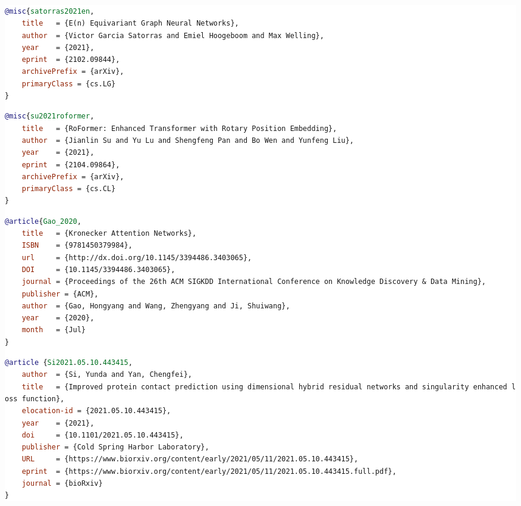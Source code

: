 ```bibtex
@misc{satorras2021en,
    title   = {E(n) Equivariant Graph Neural Networks}, 
    author  = {Victor Garcia Satorras and Emiel Hoogeboom and Max Welling},
    year    = {2021},
    eprint  = {2102.09844},
    archivePrefix = {arXiv},
    primaryClass = {cs.LG}
}
```

```bibtex
@misc{su2021roformer,
    title   = {RoFormer: Enhanced Transformer with Rotary Position Embedding},
    author  = {Jianlin Su and Yu Lu and Shengfeng Pan and Bo Wen and Yunfeng Liu},
    year    = {2021},
    eprint  = {2104.09864},
    archivePrefix = {arXiv},
    primaryClass = {cs.CL}
}
```

```bibtex
@article{Gao_2020,
    title   = {Kronecker Attention Networks},
    ISBN    = {9781450379984},
    url     = {http://dx.doi.org/10.1145/3394486.3403065},
    DOI     = {10.1145/3394486.3403065},
    journal = {Proceedings of the 26th ACM SIGKDD International Conference on Knowledge Discovery & Data Mining},
    publisher = {ACM},
    author  = {Gao, Hongyang and Wang, Zhengyang and Ji, Shuiwang},
    year    = {2020},
    month   = {Jul}
}
```

```bibtex
@article {Si2021.05.10.443415,
    author  = {Si, Yunda and Yan, Chengfei},
    title   = {Improved protein contact prediction using dimensional hybrid residual networks and singularity enhanced loss function},
    elocation-id = {2021.05.10.443415},
    year    = {2021},
    doi     = {10.1101/2021.05.10.443415},
    publisher = {Cold Spring Harbor Laboratory},
    URL     = {https://www.biorxiv.org/content/early/2021/05/11/2021.05.10.443415},
    eprint  = {https://www.biorxiv.org/content/early/2021/05/11/2021.05.10.443415.full.pdf},
    journal = {bioRxiv}
}
```

